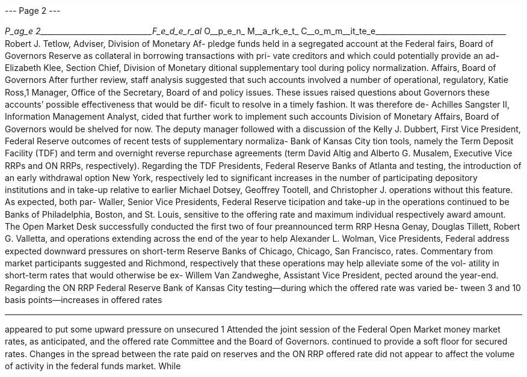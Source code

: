 --- Page 2 ---

_P_ag_e_ _2_____________________________F_e_d_e_r_al_ O__p_e_n_ M__a_rk_e_t_ C__o_m_m__it_te_e__________________________________
Robert J. Tetlow, Adviser, Division of Monetary Af- pledge funds held in a segregated account at the Federal
fairs, Board of Governors Reserve as collateral in borrowing transactions with pri-
vate creditors and which could potentially provide an ad-
Elizabeth Klee, Section Chief, Division of Monetary ditional supplementary tool during policy normalization.
Affairs, Board of Governors After further review, staff analysis suggested that such
accounts involved a number of operational, regulatory,
Katie Ross,1 Manager, Office of the Secretary, Board of and policy issues. These issues raised questions about
Governors these accounts’ possible effectiveness that would be dif-
ficult to resolve in a timely fashion. It was therefore de-
Achilles Sangster II, Information Management Analyst, cided that further work to implement such accounts
Division of Monetary Affairs, Board of Governors would be shelved for now.
The deputy manager followed with a discussion of the
Kelly J. Dubbert, First Vice President, Federal Reserve
outcomes of recent tests of supplementary normaliza-
Bank of Kansas City
tion tools, namely the Term Deposit Facility (TDF) and
term and overnight reverse repurchase agreements (term
David Altig and Alberto G. Musalem, Executive Vice
RRPs and ON RRPs, respectively). Regarding the TDF
Presidents, Federal Reserve Banks of Atlanta and
testing, the introduction of an early withdrawal option
New York, respectively
led to significant increases in the number of participating
depository institutions and in take-up relative to earlier
Michael Dotsey, Geoffrey Tootell, and Christopher J.
operations without this feature. As expected, both par-
Waller, Senior Vice Presidents, Federal Reserve
ticipation and take-up in the operations continued to be
Banks of Philadelphia, Boston, and St. Louis,
sensitive to the offering rate and maximum individual
respectively
award amount. The Open Market Desk successfully
conducted the first two of four preannounced term RRP
Hesna Genay, Douglas Tillett, Robert G. Valletta, and
operations extending across the end of the year to help
Alexander L. Wolman, Vice Presidents, Federal
address expected downward pressures on short-term
Reserve Banks of Chicago, Chicago, San Francisco,
rates. Commentary from market participants suggested
and Richmond, respectively
that these operations may help alleviate some of the vol-
atility in short-term rates that would otherwise be ex-
Willem Van Zandweghe, Assistant Vice President,
pected around the year-end. Regarding the ON RRP
Federal Reserve Bank of Kansas City
testing—during which the offered rate was varied be-
tween 3 and 10 basis points—increases in offered rates
________________
appeared to put some upward pressure on unsecured
1 Attended the joint session of the Federal Open Market
money market rates, as anticipated, and the offered rate
Committee and the Board of Governors.
continued to provide a soft floor for secured rates.
Changes in the spread between the rate paid on reserves
and the ON RRP offered rate did not appear to affect
the volume of activity in the federal funds market. While